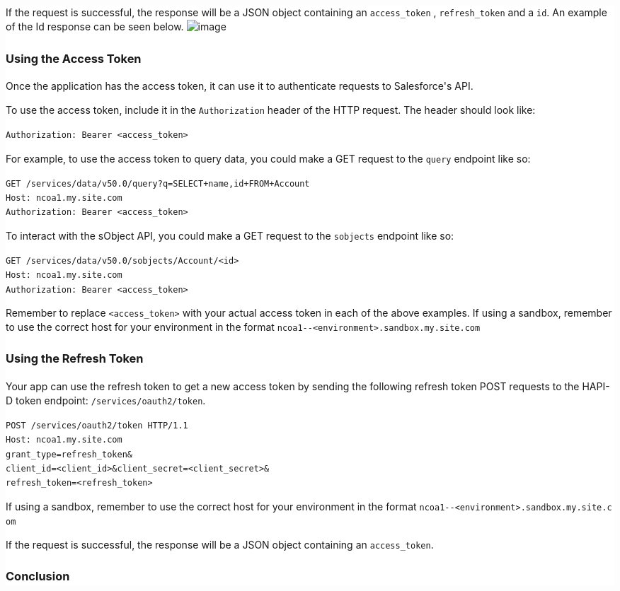 If the request is successful, the response will be a JSON object containing an `access_token` , `refresh_token` and a `id`. An example of the Id response can be seen below.
![image](https://github.com/djschlicht/hapid_api_documentation/assets/149615413/d3c52a32-6331-4225-8d4d-12e90feff7c4)


### Using the Access Token

Once the application has the access token, it can use it to authenticate requests to Salesforce's API.

To use the access token, include it in the `Authorization` header of the HTTP request. The header should look like:

```
Authorization: Bearer <access_token>
```

For example, to use the access token to query data, you could make a GET request to the `query` endpoint like so:

```
GET /services/data/v50.0/query?q=SELECT+name,id+FROM+Account
Host: ncoa1.my.site.com
Authorization: Bearer <access_token>
```

To interact with the sObject API, you could make a GET request to the `sobjects` endpoint like so:

```
GET /services/data/v50.0/sobjects/Account/<id>
Host: ncoa1.my.site.com
Authorization: Bearer <access_token>
```

Remember to replace `<access_token>` with your actual access token in each of the above examples. If using a sandbox, remember to use the correct host for your environment in the format `ncoa1--<environment>.sandbox.my.site.com`

### Using the Refresh Token

Your app can use the refresh token to get a new access token by sending the following refresh token POST requests to the HAPI-D token endpoint: `/services/oauth2/token`.

```
POST /services/oauth2/token HTTP/1.1
Host: ncoa1.my.site.com
grant_type=refresh_token&
client_id=<client_id>&client_secret=<client_secret>&
refresh_token=<refresh_token>
```

If using a sandbox, remember to use the correct host for your environment in the format `ncoa1--<environment>.sandbox.my.site.com`

If the request is successful, the response will be a JSON object containing an `access_token`.

### Conclusion
